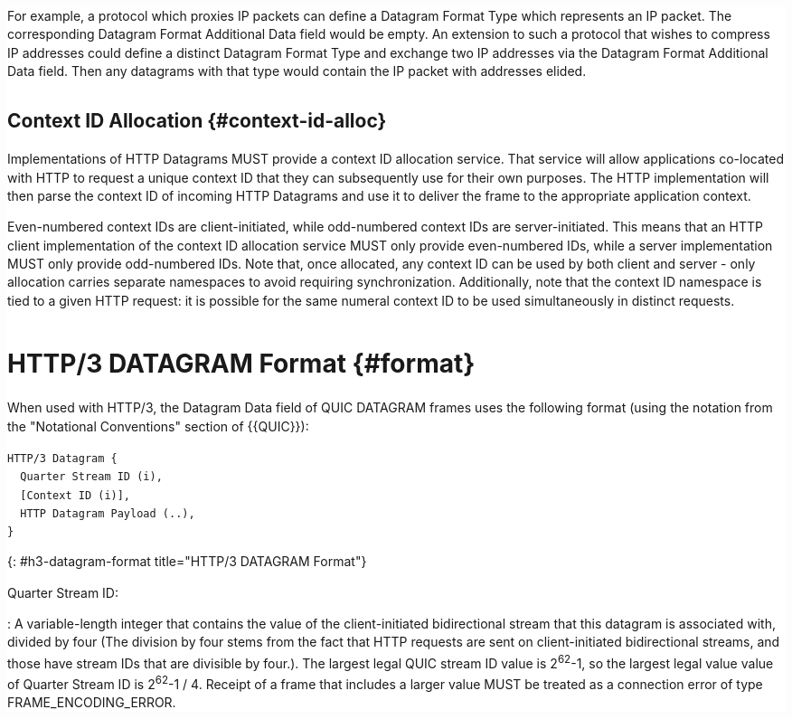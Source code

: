 For example, a protocol which proxies IP packets can define a Datagram Format
Type which represents an IP packet. The corresponding Datagram Format
Additional Data field would be empty. An extension to such a protocol that
wishes to compress IP addresses could define a distinct Datagram Format Type
and exchange two IP addresses via the Datagram Format Additional Data field.
Then any datagrams with that type would contain the IP packet with addresses
elided.


## Context ID Allocation {#context-id-alloc}

Implementations of HTTP Datagrams MUST provide a context ID allocation service.
That service will allow applications co-located with HTTP to request a unique
context ID that they can subsequently use for their own purposes. The HTTP
implementation will then parse the context ID of incoming HTTP Datagrams and
use it to deliver the frame to the appropriate application context.

Even-numbered context IDs are client-initiated, while odd-numbered context IDs
are server-initiated. This means that an HTTP client implementation of the
context ID allocation service MUST only provide even-numbered IDs, while a
server implementation MUST only provide odd-numbered IDs. Note that, once
allocated, any context ID can be used by both client and server - only
allocation carries separate namespaces to avoid requiring synchronization.
Additionally, note that the context ID namespace is tied to a given HTTP
request: it is possible for the same numeral context ID to be used
simultaneously in distinct requests.


# HTTP/3 DATAGRAM Format {#format}

When used with HTTP/3, the Datagram Data field of QUIC DATAGRAM frames uses the
following format (using the notation from the "Notational Conventions" section
of {{QUIC}}):

~~~
HTTP/3 Datagram {
  Quarter Stream ID (i),
  [Context ID (i)],
  HTTP Datagram Payload (..),
}
~~~
{: #h3-datagram-format title="HTTP/3 DATAGRAM Format"}

Quarter Stream ID:

: A variable-length integer that contains the value of the client-initiated
bidirectional stream that this datagram is associated with, divided by four (The
division by four stems from the fact that HTTP requests are sent on
client-initiated bidirectional streams, and those have stream IDs that are
divisible by four.). The largest legal QUIC stream ID value is 2<sup>62</sup>-1,
so the largest legal value value of Quarter Stream ID is 2<sup>62</sup>-1 / 4.
Receipt of a frame that includes a larger value MUST be treated as a connection
error of type FRAME_ENCODING_ERROR.
